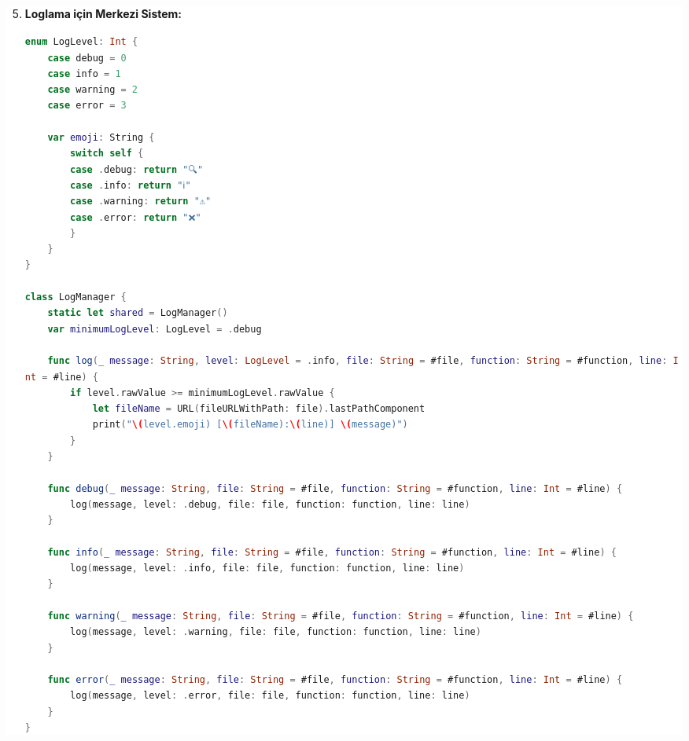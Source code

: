 5. **Loglama için Merkezi Sistem:**
   ```swift
   enum LogLevel: Int {
       case debug = 0
       case info = 1
       case warning = 2
       case error = 3
       
       var emoji: String {
           switch self {
           case .debug: return "🔍"
           case .info: return "ℹ️"
           case .warning: return "⚠️"
           case .error: return "❌"
           }
       }
   }
   
   class LogManager {
       static let shared = LogManager()
       var minimumLogLevel: LogLevel = .debug
       
       func log(_ message: String, level: LogLevel = .info, file: String = #file, function: String = #function, line: Int = #line) {
           if level.rawValue >= minimumLogLevel.rawValue {
               let fileName = URL(fileURLWithPath: file).lastPathComponent
               print("\(level.emoji) [\(fileName):\(line)] \(message)")
           }
       }
       
       func debug(_ message: String, file: String = #file, function: String = #function, line: Int = #line) {
           log(message, level: .debug, file: file, function: function, line: line)
       }
       
       func info(_ message: String, file: String = #file, function: String = #function, line: Int = #line) {
           log(message, level: .info, file: file, function: function, line: line)
       }
       
       func warning(_ message: String, file: String = #file, function: String = #function, line: Int = #line) {
           log(message, level: .warning, file: file, function: function, line: line)
       }
       
       func error(_ message: String, file: String = #file, function: String = #function, line: Int = #line) {
           log(message, level: .error, file: file, function: function, line: line)
       }
   }
   ```
